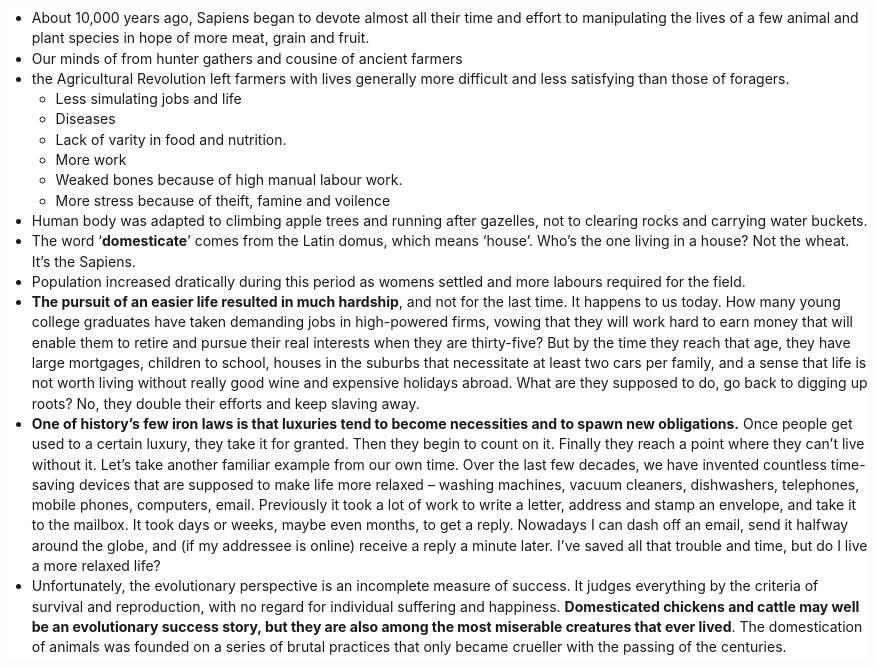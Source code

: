 - About 10,000 years ago, Sapiens began to
devote almost all their time and effort to manipulating the lives of a few
animal and plant species in hope of more meat, grain and fruit.
- Our minds of from hunter gathers and cousine of ancient farmers
- the Agricultural Revolution left farmers with lives generally more difficult and less
satisfying than those of foragers.
    - Less simulating jobs and life
    - Diseases
    - Lack of varity in food and nutrition.
    - More work
    - Weaked bones because of high manual labour work.
    - More stress because of theift, famine and voilence
- Human body was  adapted to climbing apple trees and running after gazelles, not to
clearing rocks and carrying water buckets.
- The word ‘**domesticate**’ comes from the Latin domus, which means ‘house’. Who’s the one living in a house? Not the wheat. It’s the Sapiens.
- Population increased dratically during this period as womens settled and more labours required for the field.
- **The pursuit of an easier life resulted in much hardship**, and not for the
last time. It happens to us today. How many young college graduates
have taken demanding jobs in high-powered firms, vowing that they will
work hard to earn money that will enable them to retire and pursue
their real interests when they are thirty-five? But by the time they reach
that age, they have large mortgages, children to school, houses in the
suburbs that necessitate at least two cars per family, and a sense that life
is not worth living without really good wine and expensive holidays
abroad. What are they supposed to do, go back to digging up roots? No,
they double their efforts and keep slaving away.
- **One of history’s few iron laws is that luxuries tend to become necessities and to spawn new obligations.** Once people get used to a certain luxury, they take it for granted. Then they begin to count on it. Finally they reach a point where they can’t live without it. Let’s take another familiar example from our own time. Over the last few decades, we have invented countless time-saving devices that are supposed to make life more relaxed – washing machines, vacuum cleaners, dishwashers, telephones, mobile phones, computers, email. Previously it took a lot of work to write a letter, address and stamp an envelope, and take it to the mailbox. It took days or weeks, maybe even months, to get a reply. Nowadays I can dash off an email, send it halfway around the globe, and (if my addressee is online) receive a reply a minute later. I’ve saved all that trouble and time, but do I live a more relaxed life?
- Unfortunately, the evolutionary perspective is an incomplete measure
of success. It judges everything by the criteria of survival and
reproduction, with no regard for individual suffering and happiness. **Domesticated chickens and cattle may well be an evolutionary success story, but they are also among the most miserable creatures that ever lived**. The domestication of animals was founded on a series of brutal
practices that only became crueller with the passing of the centuries.
